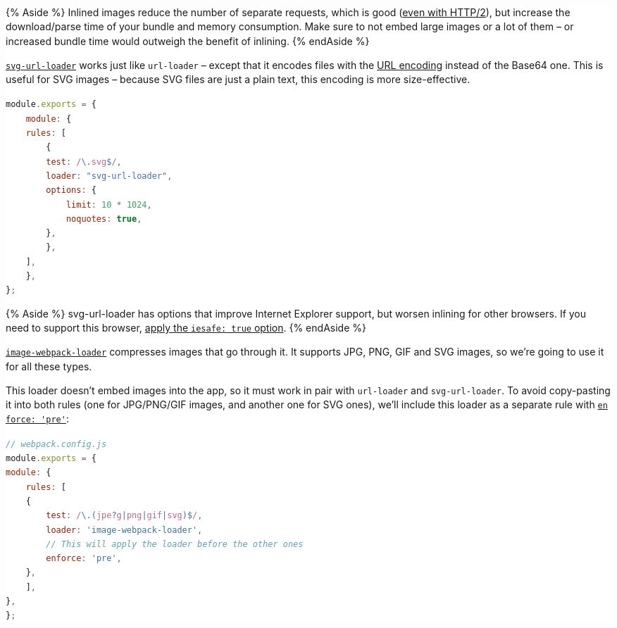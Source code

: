{% Aside %}
Inlined images reduce the number of separate requests, which is good ([even with
HTTP/2](https://blog.octo.com/en/http2-arrives-but-sprite-sets-aint-no-dead/)), but increase the
download/parse time of your bundle and memory consumption. Make sure to not embed large images or a
lot of them – or increased bundle time would outweigh the benefit of inlining.
{% endAside %}


[`svg-url-loader`](https://github.com/bhovhannes/svg-url-loader) works just like `url-loader` –
except that it encodes files with the [URL
encoding](https://developer.mozilla.org/docs/Glossary/percent-encoding) instead of the Base64
one. This is useful for SVG images – because SVG files are just a plain text, this encoding is
more size-effective.

```js
module.exports = {
    module: {
    rules: [
        {
        test: /\.svg$/,
        loader: "svg-url-loader",
        options: {
            limit: 10 * 1024,
            noquotes: true,
        },
        },
    ],
    },
};
```

{% Aside %}
svg-url-loader has options that improve Internet Explorer support, but worsen inlining for
other browsers. If you need to support this browser, [apply the `iesafe: true`
option](https://github.com/bhovhannes/svg-url-loader#iesafe).
{% endAside %}

[`image-webpack-loader`](https://github.com/tcoopman/image-webpack-loader) compresses images that go
through it. It supports JPG, PNG, GIF and SVG images, so we’re going to use it for all these types.

This loader doesn’t embed images into the app, so it must work in pair with `url-loader` and
`svg-url-loader`. To avoid copy-pasting it into both rules (one for JPG/PNG/GIF images, and another
one for SVG ones), we’ll include this loader as a separate rule with [`enforce: 'pre'`](https://webpack.js.org/configuration/module/#rule-enforce):

```js
// webpack.config.js
module.exports = {
module: {
    rules: [
    {
        test: /\.(jpe?g|png|gif|svg)$/,
        loader: 'image-webpack-loader',
        // This will apply the loader before the other ones
        enforce: 'pre',
    },
    ],
},
};
```
